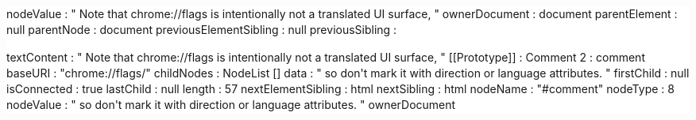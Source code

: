 nodeValue
: 
" Note that chrome://flags is intentionally not a translated UI surface, "
ownerDocument
: 
document
parentElement
: 
null
parentNode
: 
document
previousElementSibling
: 
null
previousSibling
: 
<!DOCTYPE html>
textContent
: 
" Note that chrome://flags is intentionally not a translated UI surface, "
[[Prototype]]
: 
Comment
2
: 
comment
baseURI
: 
"chrome://flags/"
childNodes
: 
NodeList []
data
: 
" so don't mark it with direction or language attributes. "
firstChild
: 
null
isConnected
: 
true
lastChild
: 
null
length
: 
57
nextElementSibling
: 
html
nextSibling
: 
html
nodeName
: 
"#comment"
nodeType
: 
8
nodeValue
: 
" so don't mark it with direction or language attributes. "
ownerDocument